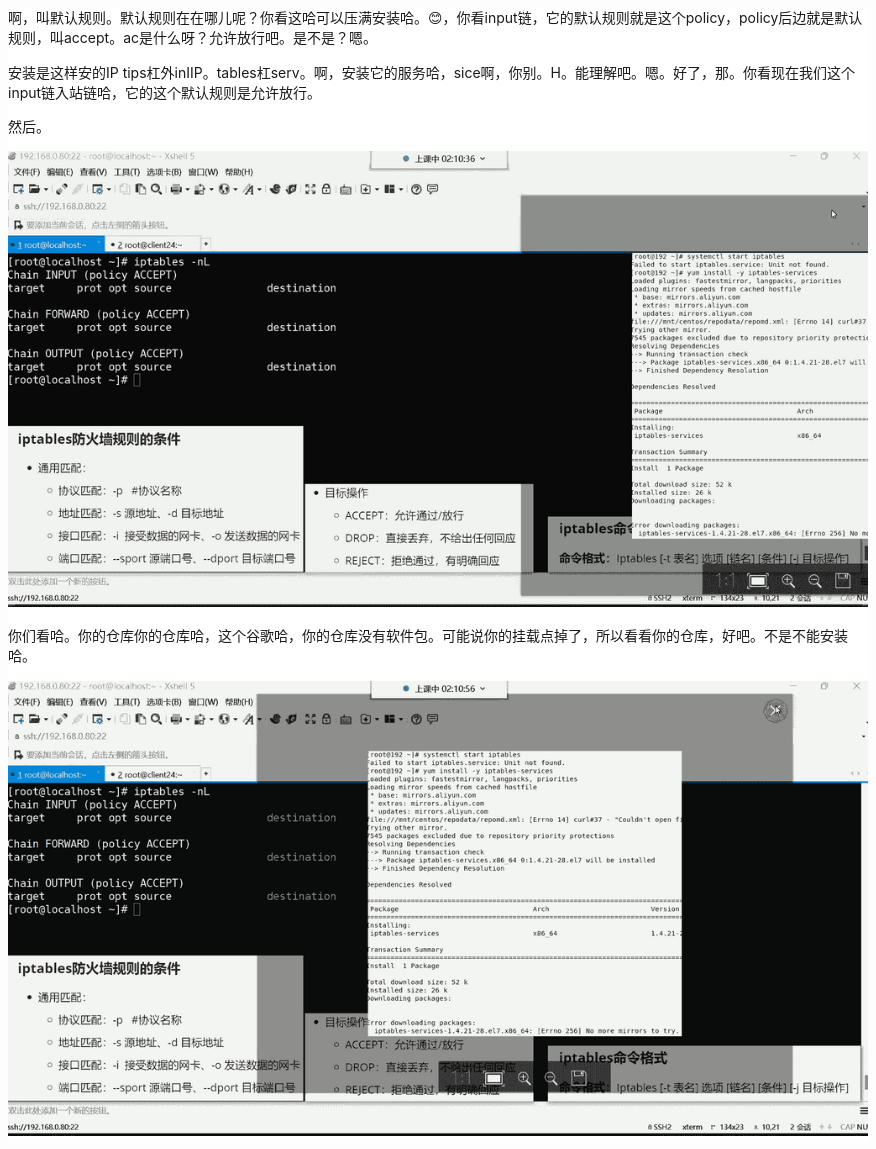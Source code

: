 啊，叫默认规则。默认规则在在哪儿呢？你看这哈可以压满安装哈。😊，你看input链，它的默认规则就是这个policy，policy后边就是默认规则，叫accept。ac是什么呀？允许放行吧。是不是？嗯。

安装是这样安的IP tips杠外inIIP。tables杠serv。啊，安装它的服务哈，sice啊，你别。H。能理解吧。嗯。好了，那。你看现在我们这个input链入站链哈，它的这个默认规则是允许放行。

然后。

![](img/b22b0b778424416cca1eb7acfc7fc50a_68.png)

你们看哈。你的仓库你的仓库哈，这个谷歌哈，你的仓库没有软件包。可能说你的挂载点掉了，所以看看你的仓库，好吧。不是不能安装哈。



![](img/b22b0b778424416cca1eb7acfc7fc50a_70.png)
